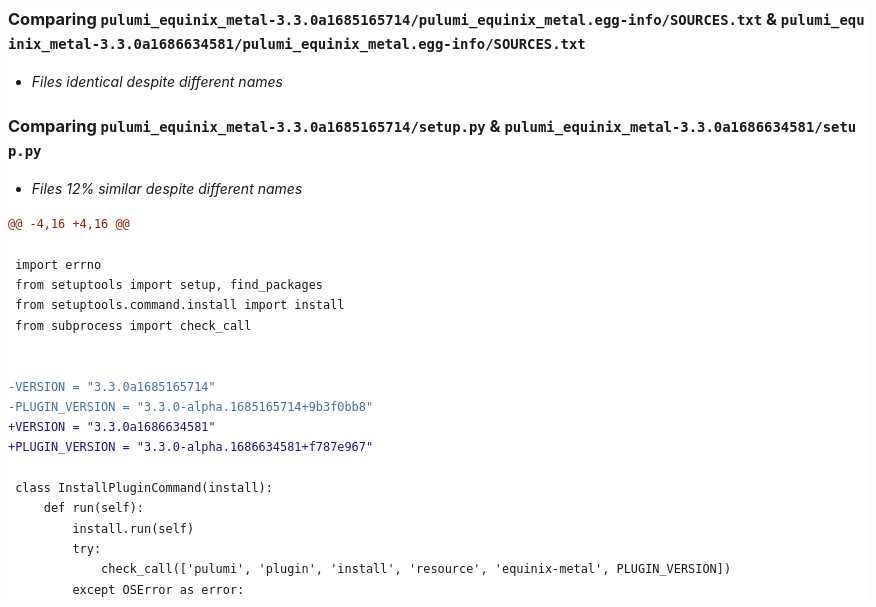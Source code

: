 ### Comparing `pulumi_equinix_metal-3.3.0a1685165714/pulumi_equinix_metal.egg-info/SOURCES.txt` & `pulumi_equinix_metal-3.3.0a1686634581/pulumi_equinix_metal.egg-info/SOURCES.txt`

 * *Files identical despite different names*

### Comparing `pulumi_equinix_metal-3.3.0a1685165714/setup.py` & `pulumi_equinix_metal-3.3.0a1686634581/setup.py`

 * *Files 12% similar despite different names*

```diff
@@ -4,16 +4,16 @@
 
 import errno
 from setuptools import setup, find_packages
 from setuptools.command.install import install
 from subprocess import check_call
 
 
-VERSION = "3.3.0a1685165714"
-PLUGIN_VERSION = "3.3.0-alpha.1685165714+9b3f0bb8"
+VERSION = "3.3.0a1686634581"
+PLUGIN_VERSION = "3.3.0-alpha.1686634581+f787e967"
 
 class InstallPluginCommand(install):
     def run(self):
         install.run(self)
         try:
             check_call(['pulumi', 'plugin', 'install', 'resource', 'equinix-metal', PLUGIN_VERSION])
         except OSError as error:
```


